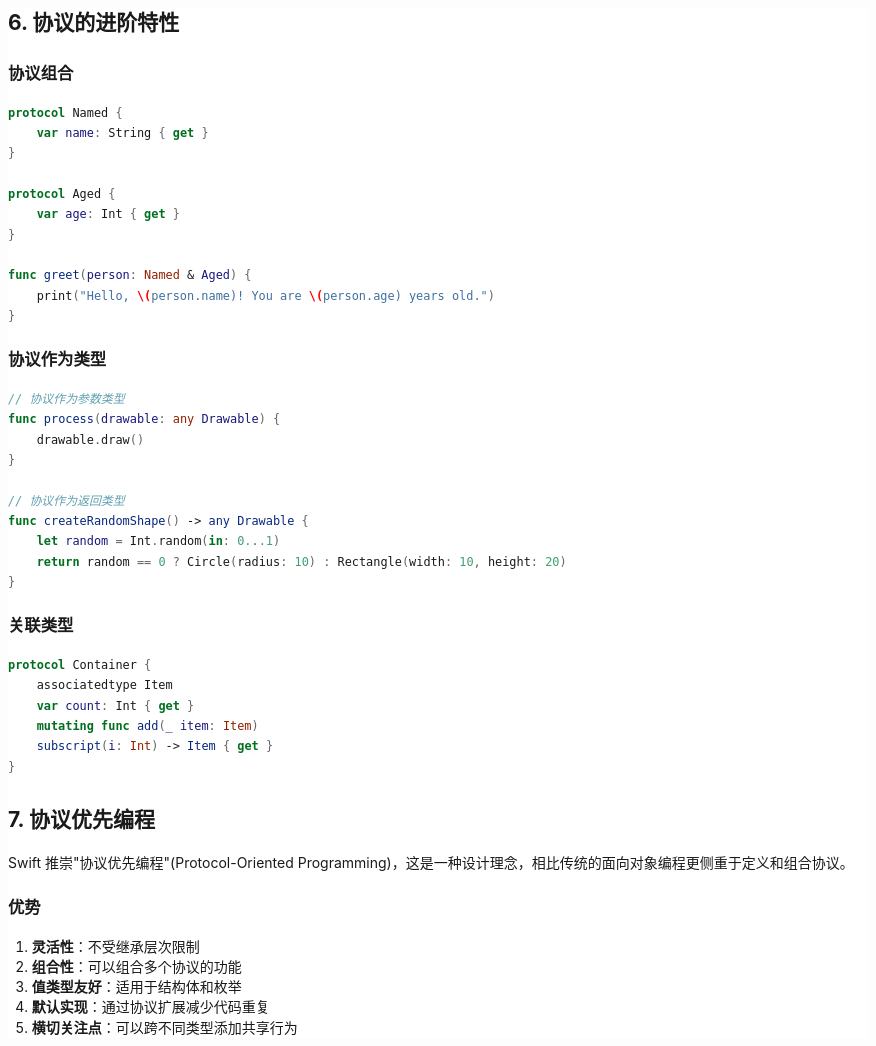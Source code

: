 ## 6. 协议的进阶特性

### 协议组合

```swift
protocol Named {
    var name: String { get }
}

protocol Aged {
    var age: Int { get }
}

func greet(person: Named & Aged) {
    print("Hello, \(person.name)! You are \(person.age) years old.")
}
```

### 协议作为类型

```swift
// 协议作为参数类型
func process(drawable: any Drawable) {
    drawable.draw()
}

// 协议作为返回类型
func createRandomShape() -> any Drawable {
    let random = Int.random(in: 0...1)
    return random == 0 ? Circle(radius: 10) : Rectangle(width: 10, height: 20)
}
```

### 关联类型

```swift
protocol Container {
    associatedtype Item
    var count: Int { get }
    mutating func add(_ item: Item)
    subscript(i: Int) -> Item { get }
}
```

## 7. 协议优先编程

Swift 推崇"协议优先编程"(Protocol-Oriented Programming)，这是一种设计理念，相比传统的面向对象编程更侧重于定义和组合协议。

### 优势

1. **灵活性**：不受继承层次限制
2. **组合性**：可以组合多个协议的功能
3. **值类型友好**：适用于结构体和枚举
4. **默认实现**：通过协议扩展减少代码重复
5. **横切关注点**：可以跨不同类型添加共享行为
